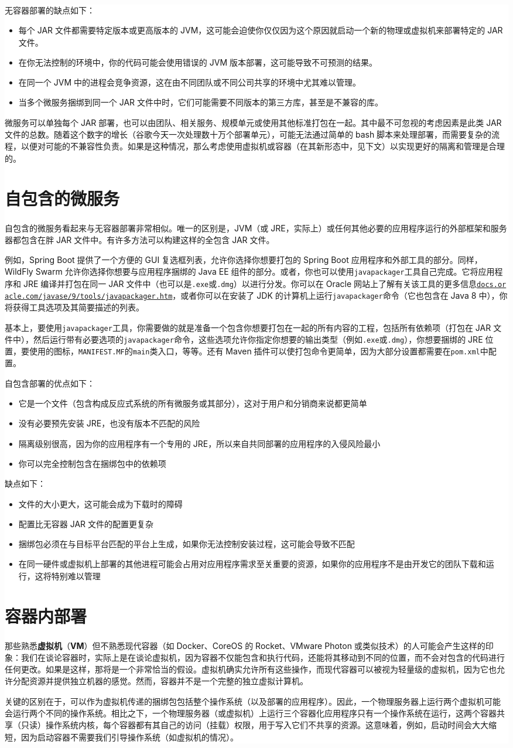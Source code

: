 无容器部署的缺点如下：

+   每个 JAR 文件都需要特定版本或更高版本的 JVM，这可能会迫使你仅仅因为这个原因就启动一个新的物理或虚拟机来部署特定的 JAR 文件。

+   在你无法控制的环境中，你的代码可能会使用错误的 JVM 版本部署，这可能导致不可预测的结果。

+   在同一个 JVM 中的进程会竞争资源，这在由不同团队或不同公司共享的环境中尤其难以管理。

+   当多个微服务捆绑到同一个 JAR 文件中时，它们可能需要不同版本的第三方库，甚至是不兼容的库。

微服务可以单独每个 JAR 部署，也可以由团队、相关服务、规模单元或使用其他标准打包在一起。其中最不可忽视的考虑因素是此类 JAR 文件的总数。随着这个数字的增长（谷歌今天一次处理数十万个部署单元），可能无法通过简单的 bash 脚本来处理部署，而需要复杂的流程，以便对可能的不兼容性负责。如果是这种情况，那么考虑使用虚拟机或容器（在其新形态中，见下文）以实现更好的隔离和管理是合理的。

# 自包含的微服务

自包含的微服务看起来与无容器部署非常相似。唯一的区别是，JVM（或 JRE，实际上）或任何其他必要的应用程序运行的外部框架和服务器都包含在胖 JAR 文件中。有许多方法可以构建这样的全包含 JAR 文件。

例如，Spring Boot 提供了一个方便的 GUI 复选框列表，允许你选择你想要打包的 Spring Boot 应用程序和外部工具的部分。同样，WildFly Swarm 允许你选择你想要与应用程序捆绑的 Java EE 组件的部分。或者，你也可以使用`javapackager`工具自己完成。它将应用程序和 JRE 编译并打包在同一 JAR 文件中（也可以是`.exe`或`.dmg`）以进行分发。你可以在 Oracle 网站上了解有关该工具的更多信息[`docs.oracle.com/javase/9/tools/javapackager.htm`](https://docs.oracle.com/javase/9/tools/javapackager.htm)，或者你可以在安装了 JDK 的计算机上运行`javapackager`命令（它也包含在 Java 8 中），你将获得工具选项及其简要描述的列表。

基本上，要使用`javapackager`工具，你需要做的就是准备一个包含你想要打包在一起的所有内容的工程，包括所有依赖项（打包在 JAR 文件中），然后运行带有必要选项的`javapackager`命令，这些选项允许你指定你想要的输出类型（例如`.exe`或`.dmg`），你想要捆绑的 JRE 位置，要使用的图标，`MANIFEST.MF`的`main`类入口，等等。还有 Maven 插件可以使打包命令更简单，因为大部分设置都需要在`pom.xml`中配置。

自包含部署的优点如下：

+   它是一个文件（包含构成反应式系统的所有微服务或其部分），这对于用户和分销商来说都更简单

+   没有必要预先安装 JRE，也没有版本不匹配的风险

+   隔离级别很高，因为你的应用程序有一个专用的 JRE，所以来自共同部署的应用程序的入侵风险最小

+   你可以完全控制包含在捆绑包中的依赖项

缺点如下：

+   文件的大小更大，这可能会成为下载时的障碍

+   配置比无容器 JAR 文件的配置更复杂

+   捆绑包必须在与目标平台匹配的平台上生成，如果你无法控制安装过程，这可能会导致不匹配

+   在同一硬件或虚拟机上部署的其他进程可能会占用对应用程序需求至关重要的资源，如果你的应用程序不是由开发它的团队下载和运行，这将特别难以管理

# 容器内部署

那些熟悉**虚拟机**（**VM**）但不熟悉现代容器（如 Docker、CoreOS 的 Rocket、VMware Photon 或类似技术）的人可能会产生这样的印象：我们在谈论容器时，实际上是在谈论虚拟机，因为容器不仅能包含和执行代码，还能将其移动到不同的位置，而不会对包含的代码进行任何更改。如果是这样，那将是一个非常恰当的假设。虚拟机确实允许所有这些操作，而现代容器可以被视为轻量级的虚拟机，因为它也允许分配资源并提供独立机器的感觉。然而，容器并不是一个完整的独立虚拟计算机。

关键的区别在于，可以作为虚拟机传递的捆绑包包括整个操作系统（以及部署的应用程序）。因此，一个物理服务器上运行两个虚拟机可能会运行两个不同的操作系统。相比之下，一个物理服务器（或虚拟机）上运行三个容器化应用程序只有一个操作系统在运行，这两个容器共享（只读）操作系统内核，每个容器都有其自己的访问（挂载）权限，用于写入它们不共享的资源。这意味着，例如，启动时间会大大缩短，因为启动容器不需要我们引导操作系统（如虚拟机的情况）。
